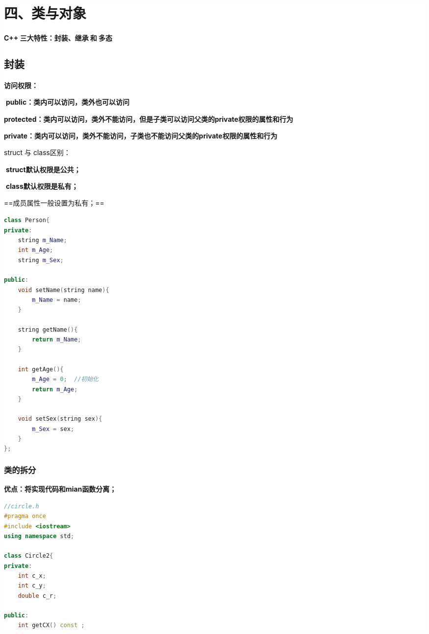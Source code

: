 # 四、类与对象

**C++ 三大特性：封装、继承 和 多态**

## 封装

**访问权限：**

​	**public：类内可以访问，类外也可以访问**

​	**protected：类内可以访问，类外不能访问，但是子类可以访问父类的private权限的属性和行为**

​	**private：类内可以访问，类外不能访问，子类也不能访问父类的private权限的属性和行为**

struct 与 class区别：

​	**struct默认权限是公共；**

​	**class默认权限是私有；**

==成员属性一般设置为私有；==

```c++
class Person{
private:
    string m_Name;
    int m_Age;
    string m_Sex;

public:
    void setName(string name){
        m_Name = name;
    }

    string getName(){
        return m_Name;
    }

    int getAge(){
        m_Age = 0;  //初始化
        return m_Age;
    }

    void setSex(string sex){
       	m_Sex = sex;
    }
};
```

### 类的拆分

**优点：将实现代码和mian函数分离；**

```c++
//circle.h
#pragma once
#include <iostream>
using namespace std;

class Circle2{
private:
    int c_x;
    int c_y;
    double c_r;

public:
    int getCX() const ;
```